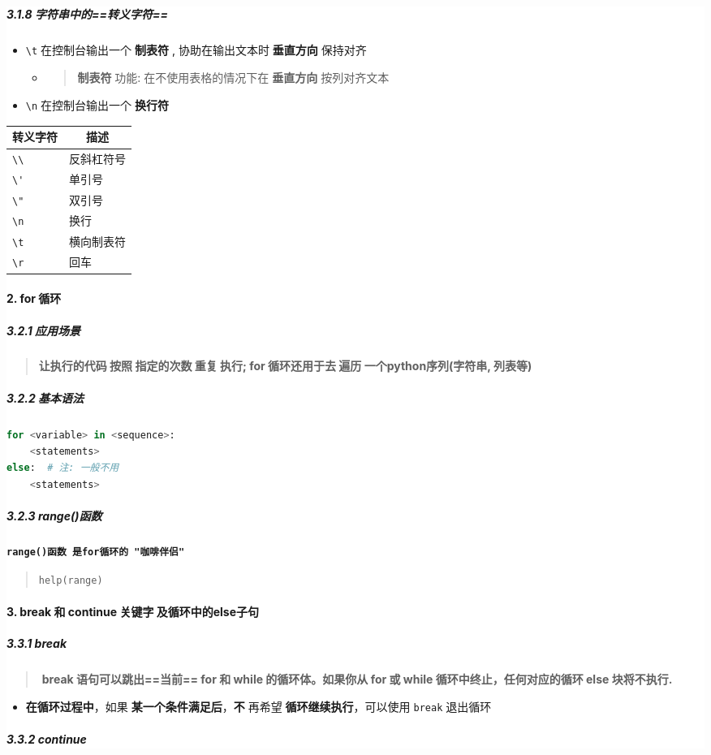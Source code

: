 ##### 3.1.8 字符串中的==转义字符==

- `\t` 在控制台输出一个 **制表符** , 协助在输出文本时 **垂直方向**  保持对齐

  - > **制表符** 功能: 在不使用表格的情况下在 **垂直方向** 按列对齐文本

- `\n` 在控制台输出一个 **换行符**

| 转义字符 | 描述       |
| -------- | ---------- |
| `\\`     | 反斜杠符号 |
| `\'`     | 单引号     |
| `\"`     | 双引号     |
| `\n`     | 换行       |
| `\t`     | 横向制表符 |
| `\r`     | 回车       |








#### 2. for 循环

##### 3.2.1 应用场景

> **让执行的代码 按照 指定的次数 重复 执行; for 循环还用于去 遍历 一个python序列(字符串, 列表等)**

##### 3.2.2 基本语法

```python
for <variable> in <sequence>:
    <statements>
else:  # 注: 一般不用
    <statements>  
```

##### 3.2.3 range()函数

**`range()函数 是for循环的 "咖啡伴侣"`**

>  `help(range)`





#### 3. break 和 continue 关键字 及循环中的else子句

##### 3.3.1 break

> ​	**break 语句可以跳出==当前== for 和 while 的循环体。如果你从 for 或 while 循环中终止，任何对应的循环 else 块将不执行.**

- **在循环过程中**，如果 **某一个条件满足后**，**不** 再希望 **循环继续执行**，可以使用 `break` 退出循环

##### 3.3.2 continue
